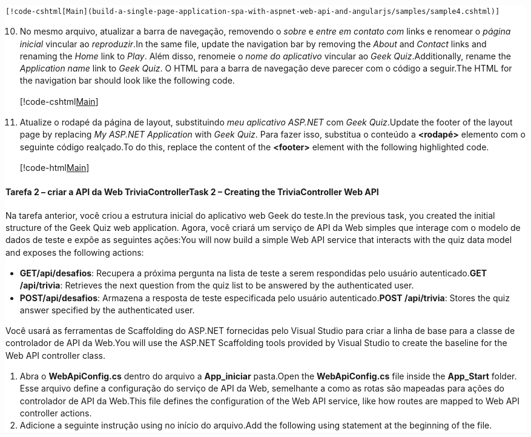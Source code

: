     [!code-cshtml[Main](build-a-single-page-application-spa-with-aspnet-web-api-and-angularjs/samples/sample4.cshtml)]
10. <span data-ttu-id="c3009-198">No mesmo arquivo, atualizar a barra de navegação, removendo o *sobre* e *entre em contato com* links e renomear o *página inicial* vincular ao *reproduzir*.</span><span class="sxs-lookup"><span data-stu-id="c3009-198">In the same file, update the navigation bar by removing the *About* and *Contact* links and renaming the *Home* link to *Play*.</span></span> <span data-ttu-id="c3009-199">Além disso, renomeie o *nome do aplicativo* vincular ao *Geek Quiz*.</span><span class="sxs-lookup"><span data-stu-id="c3009-199">Additionally, rename the *Application name* link to *Geek Quiz*.</span></span> <span data-ttu-id="c3009-200">O HTML para a barra de navegação deve parecer com o código a seguir.</span><span class="sxs-lookup"><span data-stu-id="c3009-200">The HTML for the navigation bar should look like the following code.</span></span>

    [!code-cshtml[Main](build-a-single-page-application-spa-with-aspnet-web-api-and-angularjs/samples/sample5.cshtml)]
11. <span data-ttu-id="c3009-201">Atualize o rodapé da página de layout, substituindo *meu aplicativo ASP.NET* com *Geek Quiz*.</span><span class="sxs-lookup"><span data-stu-id="c3009-201">Update the footer of the layout page by replacing *My ASP.NET Application* with *Geek Quiz*.</span></span> <span data-ttu-id="c3009-202">Para fazer isso, substitua o conteúdo a **&lt;rodapé&gt;** elemento com o seguinte código realçado.</span><span class="sxs-lookup"><span data-stu-id="c3009-202">To do this, replace the content of the **&lt;footer&gt;** element with the following highlighted code.</span></span>

    [!code-html[Main](build-a-single-page-application-spa-with-aspnet-web-api-and-angularjs/samples/sample6.html)]

<a id="Ex1Task2"></a>
#### <a name="task-2--creating-the-triviacontroller-web-api"></a><span data-ttu-id="c3009-203">Tarefa 2 – criar a API da Web TriviaController</span><span class="sxs-lookup"><span data-stu-id="c3009-203">Task 2 – Creating the TriviaController Web API</span></span>

<span data-ttu-id="c3009-204">Na tarefa anterior, você criou a estrutura inicial do aplicativo web Geek do teste.</span><span class="sxs-lookup"><span data-stu-id="c3009-204">In the previous task, you created the initial structure of the Geek Quiz web application.</span></span> <span data-ttu-id="c3009-205">Agora, você criará um serviço de API da Web simples que interage com o modelo de dados de teste e expõe as seguintes ações:</span><span class="sxs-lookup"><span data-stu-id="c3009-205">You will now build a simple Web API service that interacts with the quiz data model and exposes the following actions:</span></span>

- <span data-ttu-id="c3009-206">**GET/api/desafios**: Recupera a próxima pergunta na lista de teste a serem respondidas pelo usuário autenticado.</span><span class="sxs-lookup"><span data-stu-id="c3009-206">**GET /api/trivia**: Retrieves the next question from the quiz list to be answered by the authenticated user.</span></span>
- <span data-ttu-id="c3009-207">**POST/api/desafios**: Armazena a resposta de teste especificada pelo usuário autenticado.</span><span class="sxs-lookup"><span data-stu-id="c3009-207">**POST /api/trivia**: Stores the quiz answer specified by the authenticated user.</span></span>

<span data-ttu-id="c3009-208">Você usará as ferramentas de Scaffolding do ASP.NET fornecidas pelo Visual Studio para criar a linha de base para a classe de controlador de API da Web.</span><span class="sxs-lookup"><span data-stu-id="c3009-208">You will use the ASP.NET Scaffolding tools provided by Visual Studio to create the baseline for the Web API controller class.</span></span>

1. <span data-ttu-id="c3009-209">Abra o **WebApiConfig.cs** dentro do arquivo a **App\_iniciar** pasta.</span><span class="sxs-lookup"><span data-stu-id="c3009-209">Open the **WebApiConfig.cs** file inside the **App\_Start** folder.</span></span> <span data-ttu-id="c3009-210">Esse arquivo define a configuração do serviço de API da Web, semelhante a como as rotas são mapeadas para ações do controlador de API da Web.</span><span class="sxs-lookup"><span data-stu-id="c3009-210">This file defines the configuration of the Web API service, like how routes are mapped to Web API controller actions.</span></span>
2. <span data-ttu-id="c3009-211">Adicione a seguinte instrução using no início do arquivo.</span><span class="sxs-lookup"><span data-stu-id="c3009-211">Add the following using statement at the beginning of the file.</span></span>
